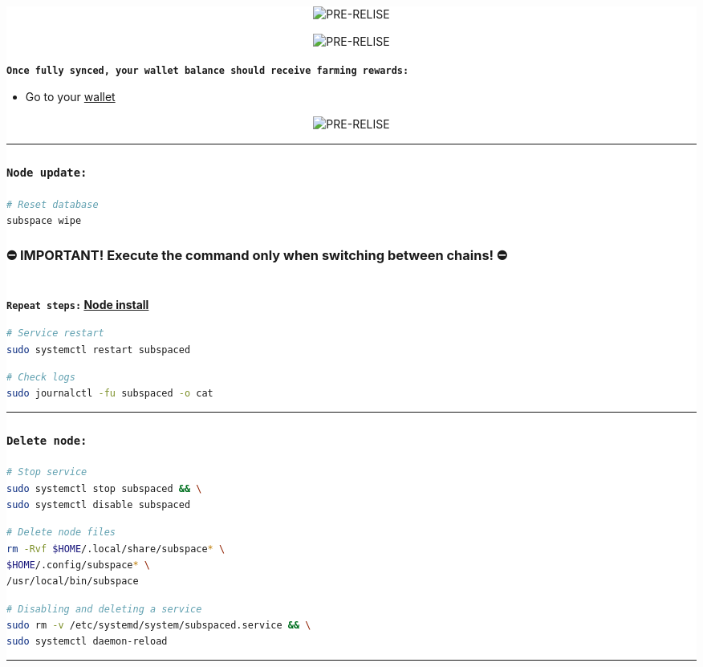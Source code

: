 
<p align="center">
  <img src='https://user-images.githubusercontent.com/113435724/229576726-9962d76f-444d-4387-9e0f-71a95f2ed150.png' alt='PRE-RELISE'  width=80% > 
</p> 




<p align="center">
  <img src='https://user-images.githubusercontent.com/83868103/228972409-bf0ec248-8d8d-4e49-88fb-5862a6ad50bb.png' alt='PRE-RELISE'  width=30% > 
</p>

**`Once fully synced, your wallet balance should receive farming rewards:`**
- Go to your [wallet](https://polkadot.js.org/apps/?rpc=wss%3A%2F%2Feu-0.gemini-3d.subspace.network%2Fws#/accounts)

<p align="center">
  <img src='https://user-images.githubusercontent.com/83868103/228966327-31f62b0f-d499-45ef-a837-1c1045b8a277.png' alt='PRE-RELISE'  width=40% > 
</p> 

___


### `Node update:`
```bash
# Reset database
subspace wipe
```
### ⛔️ IMPORTANT! Execute the command only when switching between chains! ⛔️
#
**`Repeat steps:`  [Node install](https://github.com/CroutonDigital/guide/tree/main/testnets/subspace#node-install)**

```bash
# Service restart
sudo systemctl restart subspaced
```
```bash
# Check logs
sudo journalctl -fu subspaced -o cat
```
___
### `Delete node:`
```bash
# Stop service
sudo systemctl stop subspaced && \
sudo systemctl disable subspaced
```
```bash
# Delete node files
rm -Rvf $HOME/.local/share/subspace* \
$HOME/.config/subspace* \
/usr/local/bin/subspace
````
```bash
# Disabling and deleting a service
sudo rm -v /etc/systemd/system/subspaced.service && \
sudo systemctl daemon-reload
```
___
